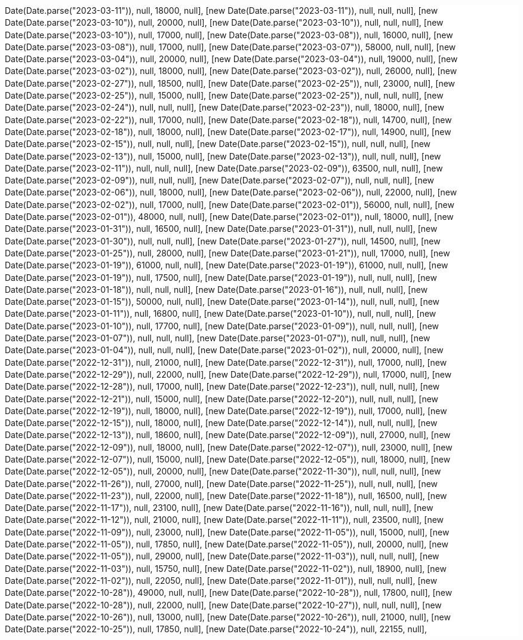 Date(Date.parse("2023-03-11")), null, 18000, null], [new Date(Date.parse("2023-03-11")), null, null, null], [new Date(Date.parse("2023-03-10")), null, 20000, null], [new Date(Date.parse("2023-03-10")), null, null, null], [new Date(Date.parse("2023-03-10")), null, 17000, null], [new Date(Date.parse("2023-03-08")), null, 16000, null], [new Date(Date.parse("2023-03-08")), null, 17000, null], [new Date(Date.parse("2023-03-07")), 58000, null, null], [new Date(Date.parse("2023-03-04")), null, 20000, null], [new Date(Date.parse("2023-03-04")), null, 19000, null], [new Date(Date.parse("2023-03-02")), null, 18000, null], [new Date(Date.parse("2023-03-02")), null, 26000, null], [new Date(Date.parse("2023-02-27")), null, 18500, null], [new Date(Date.parse("2023-02-25")), null, 23000, null], [new Date(Date.parse("2023-02-25")), null, 15000, null], [new Date(Date.parse("2023-02-25")), null, null, null], [new Date(Date.parse("2023-02-24")), null, null, null], [new Date(Date.parse("2023-02-23")), null, 18000, null], [new Date(Date.parse("2023-02-22")), null, 17000, null], [new Date(Date.parse("2023-02-18")), null, 14700, null], [new Date(Date.parse("2023-02-18")), null, 18000, null], [new Date(Date.parse("2023-02-17")), null, 14900, null], [new Date(Date.parse("2023-02-15")), null, null, null], [new Date(Date.parse("2023-02-15")), null, null, null], [new Date(Date.parse("2023-02-13")), null, 15000, null], [new Date(Date.parse("2023-02-13")), null, null, null], [new Date(Date.parse("2023-02-11")), null, null, null], [new Date(Date.parse("2023-02-09")), 63500, null, null], [new Date(Date.parse("2023-02-09")), null, null, null], [new Date(Date.parse("2023-02-07")), null, null, null], [new Date(Date.parse("2023-02-06")), null, 18000, null], [new Date(Date.parse("2023-02-06")), null, 22000, null], [new Date(Date.parse("2023-02-02")), null, 17000, null], [new Date(Date.parse("2023-02-01")), 56000, null, null], [new Date(Date.parse("2023-02-01")), 48000, null, null], [new Date(Date.parse("2023-02-01")), null, 18000, null], [new Date(Date.parse("2023-01-31")), null, 16500, null], [new Date(Date.parse("2023-01-31")), null, null, null], [new Date(Date.parse("2023-01-30")), null, null, null], [new Date(Date.parse("2023-01-27")), null, 14500, null], [new Date(Date.parse("2023-01-25")), null, 28000, null], [new Date(Date.parse("2023-01-21")), null, 17000, null], [new Date(Date.parse("2023-01-19")), 61000, null, null], [new Date(Date.parse("2023-01-19")), 61000, null, null], [new Date(Date.parse("2023-01-19")), null, 17500, null], [new Date(Date.parse("2023-01-19")), null, null, null], [new Date(Date.parse("2023-01-18")), null, null, null], [new Date(Date.parse("2023-01-16")), null, null, null], [new Date(Date.parse("2023-01-15")), 50000, null, null], [new Date(Date.parse("2023-01-14")), null, null, null], [new Date(Date.parse("2023-01-11")), null, 16800, null], [new Date(Date.parse("2023-01-10")), null, null, null], [new Date(Date.parse("2023-01-10")), null, 17700, null], [new Date(Date.parse("2023-01-09")), null, null, null], [new Date(Date.parse("2023-01-07")), null, null, null], [new Date(Date.parse("2023-01-07")), null, null, null], [new Date(Date.parse("2023-01-04")), null, null, null], [new Date(Date.parse("2023-01-02")), null, 20000, null], [new Date(Date.parse("2022-12-31")), null, 21000, null], [new Date(Date.parse("2022-12-31")), null, 17000, null], [new Date(Date.parse("2022-12-29")), null, 22000, null], [new Date(Date.parse("2022-12-29")), null, 17000, null], [new Date(Date.parse("2022-12-28")), null, 17000, null], [new Date(Date.parse("2022-12-23")), null, null, null], [new Date(Date.parse("2022-12-21")), null, 15000, null], [new Date(Date.parse("2022-12-20")), null, null, null], [new Date(Date.parse("2022-12-19")), null, 18000, null], [new Date(Date.parse("2022-12-19")), null, 17000, null], [new Date(Date.parse("2022-12-15")), null, 18000, null], [new Date(Date.parse("2022-12-14")), null, null, null], [new Date(Date.parse("2022-12-13")), null, 18600, null], [new Date(Date.parse("2022-12-09")), null, 27000, null], [new Date(Date.parse("2022-12-09")), null, 18000, null], [new Date(Date.parse("2022-12-07")), null, 23000, null], [new Date(Date.parse("2022-12-07")), null, 15000, null], [new Date(Date.parse("2022-12-05")), null, 18000, null], [new Date(Date.parse("2022-12-05")), null, 20000, null], [new Date(Date.parse("2022-11-30")), null, null, null], [new Date(Date.parse("2022-11-26")), null, 27000, null], [new Date(Date.parse("2022-11-25")), null, null, null], [new Date(Date.parse("2022-11-23")), null, 22000, null], [new Date(Date.parse("2022-11-18")), null, 16500, null], [new Date(Date.parse("2022-11-17")), null, 23100, null], [new Date(Date.parse("2022-11-16")), null, null, null], [new Date(Date.parse("2022-11-12")), null, 21000, null], [new Date(Date.parse("2022-11-11")), null, 23500, null], [new Date(Date.parse("2022-11-09")), null, 23000, null], [new Date(Date.parse("2022-11-05")), null, 15000, null], [new Date(Date.parse("2022-11-05")), null, 17850, null], [new Date(Date.parse("2022-11-05")), null, 20000, null], [new Date(Date.parse("2022-11-05")), null, 29000, null], [new Date(Date.parse("2022-11-03")), null, null, null], [new Date(Date.parse("2022-11-03")), null, 15750, null], [new Date(Date.parse("2022-11-02")), null, 18900, null], [new Date(Date.parse("2022-11-02")), null, 22050, null], [new Date(Date.parse("2022-11-01")), null, null, null], [new Date(Date.parse("2022-10-28")), 49000, null, null], [new Date(Date.parse("2022-10-28")), null, 17800, null], [new Date(Date.parse("2022-10-28")), null, 22000, null], [new Date(Date.parse("2022-10-27")), null, null, null], [new Date(Date.parse("2022-10-26")), null, 13000, null], [new Date(Date.parse("2022-10-26")), null, 21000, null], [new Date(Date.parse("2022-10-25")), null, 17850, null], [new Date(Date.parse("2022-10-24")), null, 22155, null],